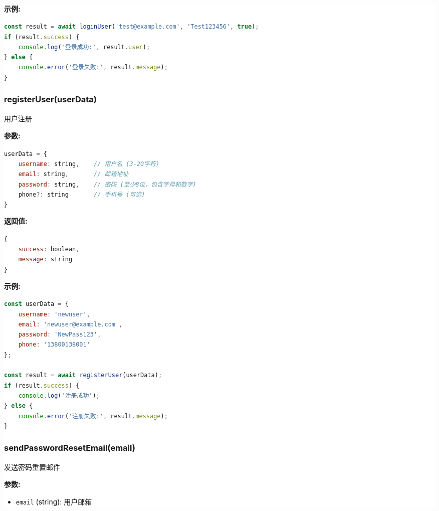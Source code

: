 **示例:**
```javascript
const result = await loginUser('test@example.com', 'Test123456', true);
if (result.success) {
    console.log('登录成功:', result.user);
} else {
    console.error('登录失败:', result.message);
}
```

### registerUser(userData)
用户注册

**参数:**
```javascript
userData = {
    username: string,    // 用户名 (3-20字符)
    email: string,       // 邮箱地址
    password: string,    // 密码 (至少8位，包含字母和数字)
    phone?: string       // 手机号 (可选)
}
```

**返回值:**
```javascript
{
    success: boolean,
    message: string
}
```

**示例:**
```javascript
const userData = {
    username: 'newuser',
    email: 'newuser@example.com',
    password: 'NewPass123',
    phone: '13800138001'
};

const result = await registerUser(userData);
if (result.success) {
    console.log('注册成功');
} else {
    console.error('注册失败:', result.message);
}
```

### sendPasswordResetEmail(email)
发送密码重置邮件

**参数:**
- `email` (string): 用户邮箱
